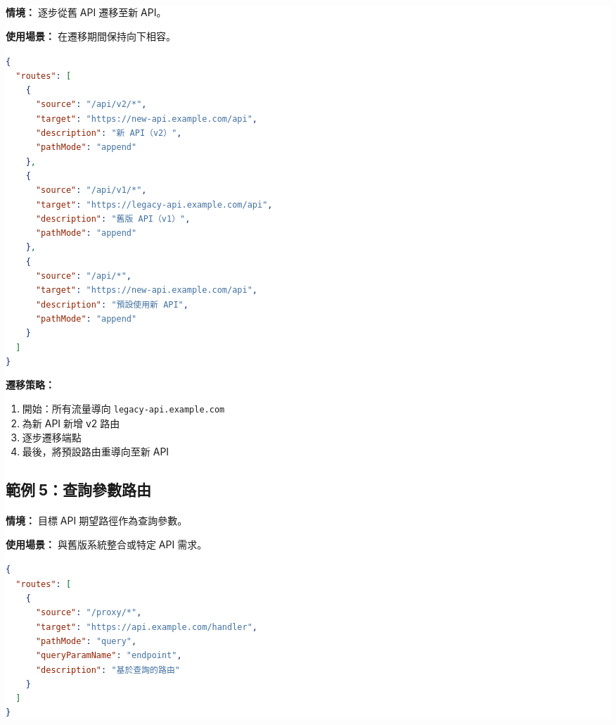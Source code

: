 **情境：** 逐步從舊 API 遷移至新 API。

**使用場景：** 在遷移期間保持向下相容。

```json
{
  "routes": [
    {
      "source": "/api/v2/*",
      "target": "https://new-api.example.com/api",
      "description": "新 API（v2）",
      "pathMode": "append"
    },
    {
      "source": "/api/v1/*",
      "target": "https://legacy-api.example.com/api",
      "description": "舊版 API（v1）",
      "pathMode": "append"
    },
    {
      "source": "/api/*",
      "target": "https://new-api.example.com/api",
      "description": "預設使用新 API",
      "pathMode": "append"
    }
  ]
}
```

**遷移策略：**
1. 開始：所有流量導向 `legacy-api.example.com`
2. 為新 API 新增 v2 路由
3. 逐步遷移端點
4. 最後，將預設路由重導向至新 API

## 範例 5：查詢參數路由

**情境：** 目標 API 期望路徑作為查詢參數。

**使用場景：** 與舊版系統整合或特定 API 需求。

```json
{
  "routes": [
    {
      "source": "/proxy/*",
      "target": "https://api.example.com/handler",
      "pathMode": "query",
      "queryParamName": "endpoint",
      "description": "基於查詢的路由"
    }
  ]
}
```
